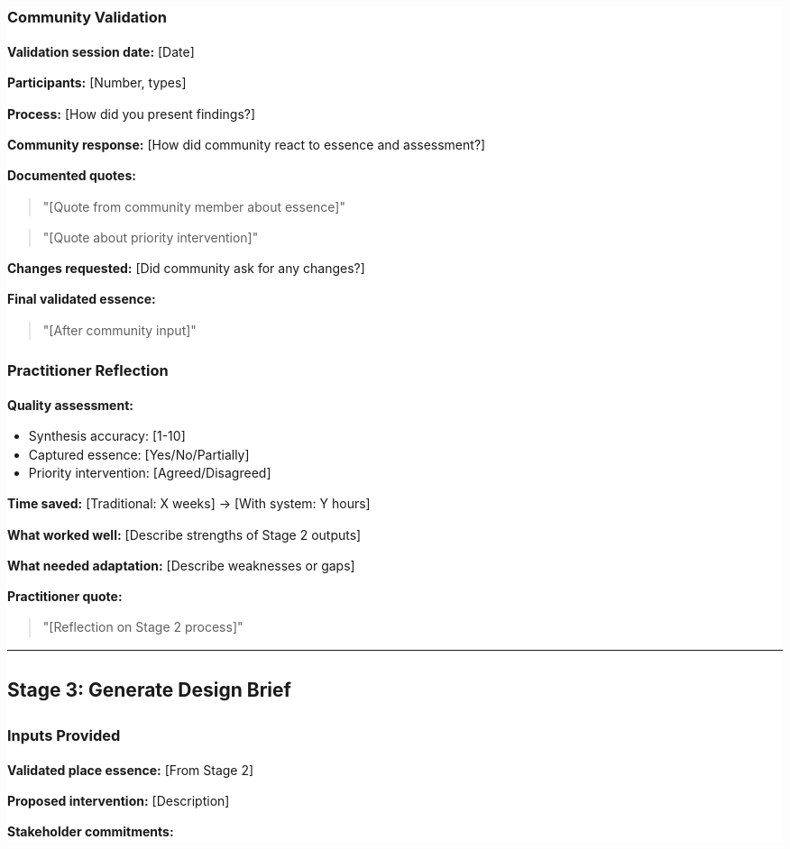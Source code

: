 ### Community Validation

**Validation session date:** [Date]

**Participants:** [Number, types]

**Process:** [How did you present findings?]

**Community response:**
[How did community react to essence and assessment?]

**Documented quotes:**

> "[Quote from community member about essence]"

> "[Quote about priority intervention]"

**Changes requested:**
[Did community ask for any changes?]

**Final validated essence:**

> "[After community input]"

### Practitioner Reflection

**Quality assessment:**

* Synthesis accuracy: [1-10]
* Captured essence: [Yes/No/Partially]
* Priority intervention: [Agreed/Disagreed]

**Time saved:** [Traditional: X weeks] → [With system: Y hours]

**What worked well:**
[Describe strengths of Stage 2 outputs]

**What needed adaptation:**
[Describe weaknesses or gaps]

**Practitioner quote:**

> "[Reflection on Stage 2 process]"

---

## Stage 3: Generate Design Brief

### Inputs Provided

**Validated place essence:** [From Stage 2]

**Proposed intervention:** [Description]

**Stakeholder commitments:**
